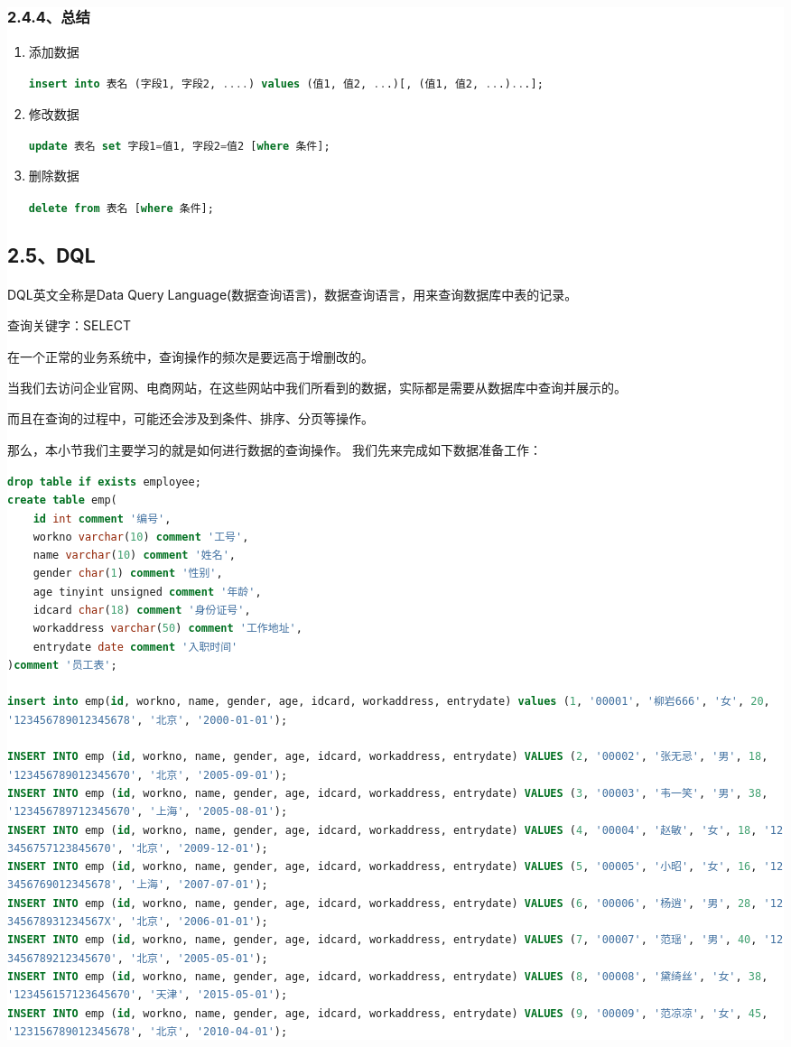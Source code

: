 

### 2.4.4、总结

1. 添加数据

   ```sql
   insert into 表名 (字段1, 字段2, ....) values (值1, 值2, ...)[, (值1, 值2, ...)...];
   ```

2. 修改数据

   ```sql
   update 表名 set 字段1=值1, 字段2=值2 [where 条件];
   ```

3. 删除数据

   ```sql
   delete from 表名 [where 条件];
   ```



## 2.5、DQL

DQL英文全称是Data Query Language(数据查询语言)，数据查询语言，用来查询数据库中表的记录。

查询关键字：SELECT

在一个正常的业务系统中，查询操作的频次是要远高于增删改的。

当我们去访问企业官网、电商网站，在这些网站中我们所看到的数据，实际都是需要从数据库中查询并展示的。

而且在查询的过程中，可能还会涉及到条件、排序、分页等操作。



那么，本小节我们主要学习的就是如何进行数据的查询操作。 我们先来完成如下数据准备工作：

```sql
drop table if exists employee;
create table emp(
	id int comment '编号',
	workno varchar(10) comment '工号',
	name varchar(10) comment '姓名',
	gender char(1) comment '性别',
	age tinyint unsigned comment '年龄',
	idcard char(18) comment '身份证号',
	workaddress varchar(50) comment '工作地址',
	entrydate date comment '入职时间'
)comment '员工表';

insert into emp(id, workno, name, gender, age, idcard, workaddress, entrydate) values (1, '00001', '柳岩666', '女', 20, '123456789012345678', '北京', '2000-01-01');

INSERT INTO emp (id, workno, name, gender, age, idcard, workaddress, entrydate) VALUES (2, '00002', '张无忌', '男', 18, '123456789012345670', '北京', '2005-09-01');
INSERT INTO emp (id, workno, name, gender, age, idcard, workaddress, entrydate) VALUES (3, '00003', '韦一笑', '男', 38, '123456789712345670', '上海', '2005-08-01');
INSERT INTO emp (id, workno, name, gender, age, idcard, workaddress, entrydate) VALUES (4, '00004', '赵敏', '女', 18, '123456757123845670', '北京', '2009-12-01');
INSERT INTO emp (id, workno, name, gender, age, idcard, workaddress, entrydate) VALUES (5, '00005', '小昭', '女', 16, '123456769012345678', '上海', '2007-07-01');
INSERT INTO emp (id, workno, name, gender, age, idcard, workaddress, entrydate) VALUES (6, '00006', '杨逍', '男', 28, '12345678931234567X', '北京', '2006-01-01');
INSERT INTO emp (id, workno, name, gender, age, idcard, workaddress, entrydate) VALUES (7, '00007', '范瑶', '男', 40, '123456789212345670', '北京', '2005-05-01');
INSERT INTO emp (id, workno, name, gender, age, idcard, workaddress, entrydate) VALUES (8, '00008', '黛绮丝', '女', 38, '123456157123645670', '天津', '2015-05-01');
INSERT INTO emp (id, workno, name, gender, age, idcard, workaddress, entrydate) VALUES (9, '00009', '范凉凉', '女', 45, '123156789012345678', '北京', '2010-04-01');
```